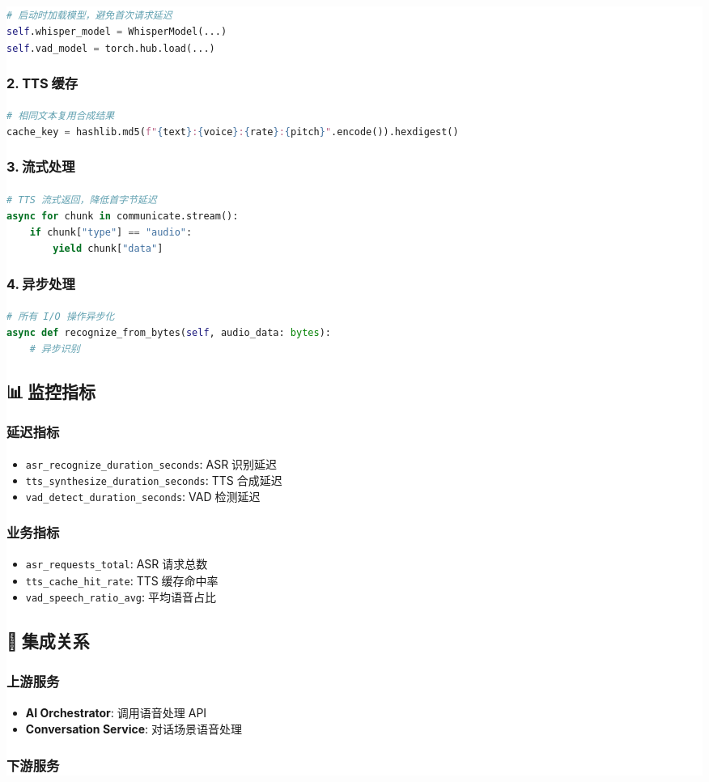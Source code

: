 ```python
# 启动时加载模型，避免首次请求延迟
self.whisper_model = WhisperModel(...)
self.vad_model = torch.hub.load(...)
```

### 2. TTS 缓存

```python
# 相同文本复用合成结果
cache_key = hashlib.md5(f"{text}:{voice}:{rate}:{pitch}".encode()).hexdigest()
```

### 3. 流式处理

```python
# TTS 流式返回，降低首字节延迟
async for chunk in communicate.stream():
    if chunk["type"] == "audio":
        yield chunk["data"]
```

### 4. 异步处理

```python
# 所有 I/O 操作异步化
async def recognize_from_bytes(self, audio_data: bytes):
    # 异步识别
```

## 📊 监控指标

### 延迟指标

- `asr_recognize_duration_seconds`: ASR 识别延迟
- `tts_synthesize_duration_seconds`: TTS 合成延迟
- `vad_detect_duration_seconds`: VAD 检测延迟

### 业务指标

- `asr_requests_total`: ASR 请求总数
- `tts_cache_hit_rate`: TTS 缓存命中率
- `vad_speech_ratio_avg`: 平均语音占比

## 🔄 集成关系

### 上游服务

- **AI Orchestrator**: 调用语音处理 API
- **Conversation Service**: 对话场景语音处理

### 下游服务
